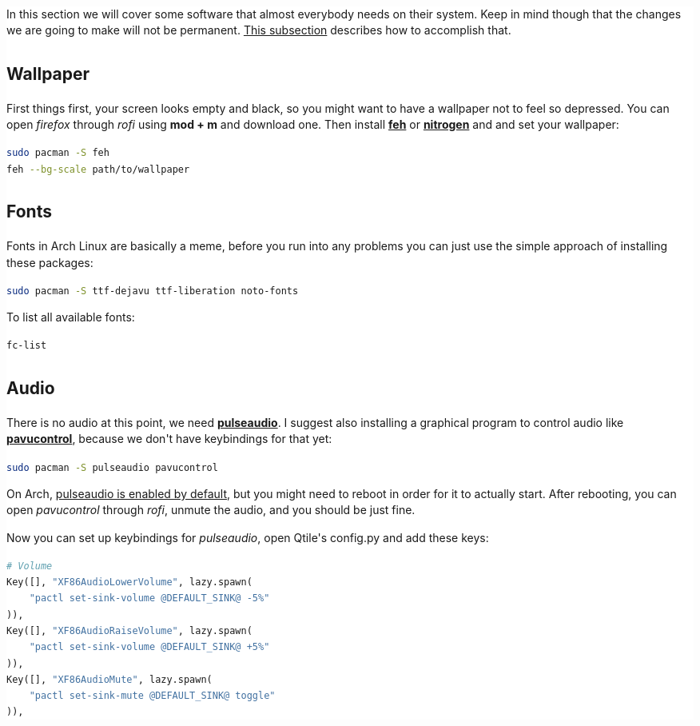In this section we will cover some software that almost everybody needs on their
system. Keep in mind though that the changes we are going to make
will not be permanent. [This subsection](#xprofile) describes how to accomplish
that.

## Wallpaper

First things first, your screen looks empty and black, so you might want to have
a wallpaper not to feel so depressed. You can open *firefox* through *rofi*
using **mod + m** and download one. Then install
**[feh](https://wiki.archlinux.org/index.php/Feh)** or
**[nitrogen](https://wiki.archlinux.org/index.php/Nitrogen)**
and and set your wallpaper:

```bash
sudo pacman -S feh
feh --bg-scale path/to/wallpaper
```

## Fonts

Fonts in Arch Linux are basically a meme, before you run into any problems
you can just use the simple approach of installing these packages:

```bash
sudo pacman -S ttf-dejavu ttf-liberation noto-fonts
```

To list all available fonts:

```bash
fc-list
```

## Audio

There is no audio at this point, we need
**[pulseaudio](https://wiki.archlinux.org/index.php/PulseAudio)**.
I suggest also installing a graphical program to control audio like
**[pavucontrol](https://www.archlinux.org/packages/extra/x86_64/pavucontrol/)**,
because we don't have keybindings for that yet:

```bash
sudo pacman -S pulseaudio pavucontrol
```

On Arch,
[pulseaudio is enabled by default](https://wiki.archlinux.org/index.php/PulseAudio#Running),
but you might need to reboot in order for it to actually start. After rebooting,
you can open *pavucontrol* through *rofi*, unmute the audio, and you should be
just fine.

Now you can set up keybindings for *pulseaudio*, open Qtile's config.py and add
these keys:

```python
# Volume
Key([], "XF86AudioLowerVolume", lazy.spawn(
    "pactl set-sink-volume @DEFAULT_SINK@ -5%"
)),
Key([], "XF86AudioRaiseVolume", lazy.spawn(
    "pactl set-sink-volume @DEFAULT_SINK@ +5%"
)),
Key([], "XF86AudioMute", lazy.spawn(
    "pactl set-sink-mute @DEFAULT_SINK@ toggle"
)),
```
